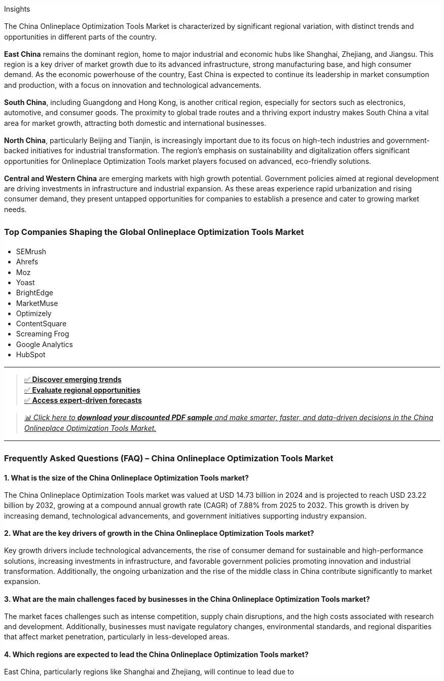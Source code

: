 Insights</strong></h3><p class="" data-start="201" data-end="349">The China Onlineplace Optimization Tools Market is characterized by significant regional variation, with distinct trends and opportunities in different parts of the country.</p><p class="" data-start="351" data-end="799"><strong data-start="351" data-end="365">East China</strong> remains the dominant region, home to major industrial and economic hubs like Shanghai, Zhejiang, and Jiangsu. This region is a key driver of market growth due to its advanced infrastructure, strong manufacturing base, and high consumer demand. As the economic powerhouse of the country, East China is expected to continue its leadership in market consumption and production, with a focus on innovation and technological advancements.</p><p class="" data-start="801" data-end="1129"><strong data-start="801" data-end="816">South China</strong>, including Guangdong and Hong Kong, is another critical region, especially for sectors such as electronics, automotive, and consumer goods. The proximity to global trade routes and a thriving export industry makes South China a vital area for market growth, attracting both domestic and international businesses.</p><p class="" data-start="1131" data-end="1474"><strong data-start="1131" data-end="1146">North China</strong>, particularly Beijing and Tianjin, is increasingly important due to its focus on high-tech industries and government-backed initiatives for industrial transformation. The region&rsquo;s emphasis on sustainability and digitalization offers significant opportunities for Onlineplace Optimization Tools market players focused on advanced, eco-friendly solutions.</p><p class="" data-start="1476" data-end="1854"><strong data-start="1476" data-end="1505">Central and Western China</strong> are emerging markets with high growth potential. Government policies aimed at regional development are driving investments in infrastructure and industrial expansion. As these areas experience rapid urbanization and rising consumer demand, they present untapped opportunities for companies to establish a presence and cater to growing market needs.</p><p class="" data-start="1856" data-end="2046"><h3>Top Companies Shaping the Global Onlineplace Optimization Tools Market </h3><ul><li>SEMrush</li><li>Ahrefs</li><li>Moz</li><li>Yoast</li><li>BrightEdge</li><li>MarketMuse</li><li>Optimizely</li><li>ContentSquare</li><li>Screaming Frog</li><li>Google Analytics</li><li>HubSpot</li></ul></p><hr /><blockquote><p><a href="https://www.marketresearchintellect.com/ask-for-discount/?rid=1066913&amp;utm_source=Github-China&amp;utm_medium=027">✅ <strong data-start="617" data-end="645">Discover emerging trends</strong></a><br data-start="645" data-end="648" /><a href="https://www.marketresearchintellect.com/ask-for-discount/?rid=1066913&amp;utm_source=Github-China&amp;utm_medium=027"> ✅ <strong data-start="650" data-end="685">Evaluate regional opportunities</strong></a><br data-start="685" data-end="688" /><a href="https://www.marketresearchintellect.com/ask-for-discount/?rid=1066913&amp;utm_source=Github-China&amp;utm_medium=027"> ✅ <strong data-start="690" data-end="724">Access expert-driven forecasts</strong></a></p></blockquote><blockquote><p class="" data-start="728" data-end="864"><a href="https://www.marketresearchintellect.com/ask-for-discount/?rid=1066913&amp;utm_source=Github-China&amp;utm_medium=027"><em>📊 Click&nbsp;here to <strong data-start="746" data-end="785">download your discounted PDF sample</strong> and make smarter, faster, and data-driven decisions in the China Onlineplace Optimization Tools Market.</em></a></p></blockquote><hr /><h3 class="" data-start="169" data-end="229"><strong data-start="173" data-end="229">Frequently Asked Questions (FAQ) &ndash; China Onlineplace Optimization Tools Market</strong></h3><p class="" data-start="231" data-end="601"><strong data-start="231" data-end="280">1. What is the size of the China Onlineplace Optimization Tools market?</strong></p><p class="" data-start="231" data-end="601">The China Onlineplace Optimization Tools market was valued at USD 14.73 billion in 2024 and is projected to reach USD 23.22 billion by 2032, growing at a compound annual growth rate (CAGR) of 7.88% from 2025 to 2032. This growth is driven by increasing demand, technological advancements, and government initiatives supporting industry expansion.</p><p class="" data-start="603" data-end="1058"><strong data-start="603" data-end="670">2. What are the key drivers of growth in the China Onlineplace Optimization Tools market?</strong></p><p class="" data-start="603" data-end="1058">Key growth drivers include technological advancements, the rise of consumer demand for sustainable and high-performance solutions, increasing investments in infrastructure, and favorable government policies promoting innovation and industrial transformation. Additionally, the ongoing urbanization and the rise of the middle class in China contribute significantly to market expansion.</p><p class="" data-start="1060" data-end="1466"><strong data-start="1060" data-end="1141">3. What are the main challenges faced by businesses in the China Onlineplace Optimization Tools market?</strong></p><p class="" data-start="1060" data-end="1466">The market faces challenges such as intense competition, supply chain disruptions, and the high costs associated with research and development. Additionally, businesses must navigate regulatory changes, environmental standards, and regional disparities that affect market penetration, particularly in less-developed areas.</p><p class="" data-start="1468" data-end="1949"><strong data-start="1468" data-end="1532">4. Which regions are expected to lead the China Onlineplace Optimization Tools market?</strong></p><p class="" data-start="1468" data-end="1949">East China, particularly regions like Shanghai and Zhejiang, will continue to lead due to